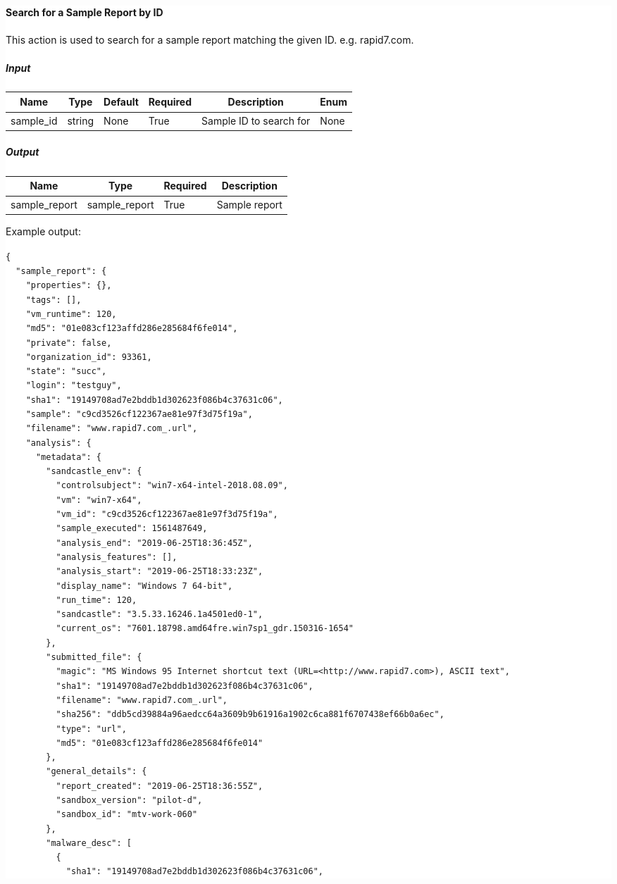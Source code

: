 #### Search for a Sample Report by ID

This action is used to search for a sample report matching the given ID. e.g. rapid7.com.

##### Input

|Name|Type|Default|Required|Description|Enum|
|----|----|-------|--------|-----------|----|
|sample_id|string|None|True|Sample ID to search for|None|

##### Output

|Name|Type|Required|Description|
|----|----|--------|-----------|
|sample_report|sample_report|True|Sample report|

Example output:

```
{
  "sample_report": {
    "properties": {},
    "tags": [],
    "vm_runtime": 120,
    "md5": "01e083cf123affd286e285684f6fe014",
    "private": false,
    "organization_id": 93361,
    "state": "succ",
    "login": "testguy",
    "sha1": "19149708ad7e2bddb1d302623f086b4c37631c06",
    "sample": "c9cd3526cf122367ae81e97f3d75f19a",
    "filename": "www.rapid7.com_.url",
    "analysis": {
      "metadata": {
        "sandcastle_env": {
          "controlsubject": "win7-x64-intel-2018.08.09",
          "vm": "win7-x64",
          "vm_id": "c9cd3526cf122367ae81e97f3d75f19a",
          "sample_executed": 1561487649,
          "analysis_end": "2019-06-25T18:36:45Z",
          "analysis_features": [],
          "analysis_start": "2019-06-25T18:33:23Z",
          "display_name": "Windows 7 64-bit",
          "run_time": 120,
          "sandcastle": "3.5.33.16246.1a4501ed0-1",
          "current_os": "7601.18798.amd64fre.win7sp1_gdr.150316-1654"
        },
        "submitted_file": {
          "magic": "MS Windows 95 Internet shortcut text (URL=<http://www.rapid7.com>), ASCII text",
          "sha1": "19149708ad7e2bddb1d302623f086b4c37631c06",
          "filename": "www.rapid7.com_.url",
          "sha256": "ddb5cd39884a96aedcc64a3609b9b61916a1902c6ca881f6707438ef66b0a6ec",
          "type": "url",
          "md5": "01e083cf123affd286e285684f6fe014"
        },
        "general_details": {
          "report_created": "2019-06-25T18:36:55Z",
          "sandbox_version": "pilot-d",
          "sandbox_id": "mtv-work-060"
        },
        "malware_desc": [
          {
            "sha1": "19149708ad7e2bddb1d302623f086b4c37631c06",
```